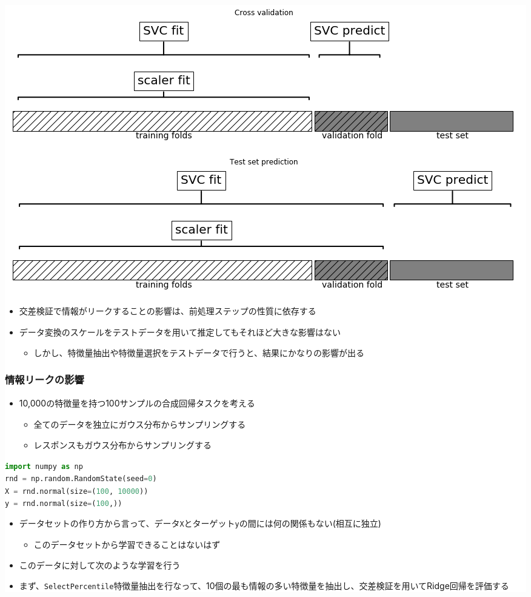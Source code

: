 ![png](./images/output_23_0.png)


* 交差検証で情報がリークすることの影響は、前処理ステップの性質に依存する

* データ変換のスケールをテストデータを用いて推定してもそれほど大きな影響はない

    * しかし、特徴量抽出や特徴量選択をテストデータで行うと、結果にかなりの影響が出る

### 情報リークの影響

* 10,000の特徴量を持つ100サンプルの合成回帰タスクを考える

    * 全てのデータを独立にガウス分布からサンプリングする

    * レスポンスもガウス分布からサンプリングする


```python
import numpy as np
rnd = np.random.RandomState(seed=0)
X = rnd.normal(size=(100, 10000))
y = rnd.normal(size=(100,))
```

* データセットの作り方から言って、データ`X`とターゲット`y`の間には何の関係もない(相互に独立)

    * このデータセットから学習できることはないはず

* このデータに対して次のような学習を行う

* まず、`SelectPercentile`特徴量抽出を行なって、10個の最も情報の多い特徴量を抽出し、交差検証を用いてRidge回帰を評価する
